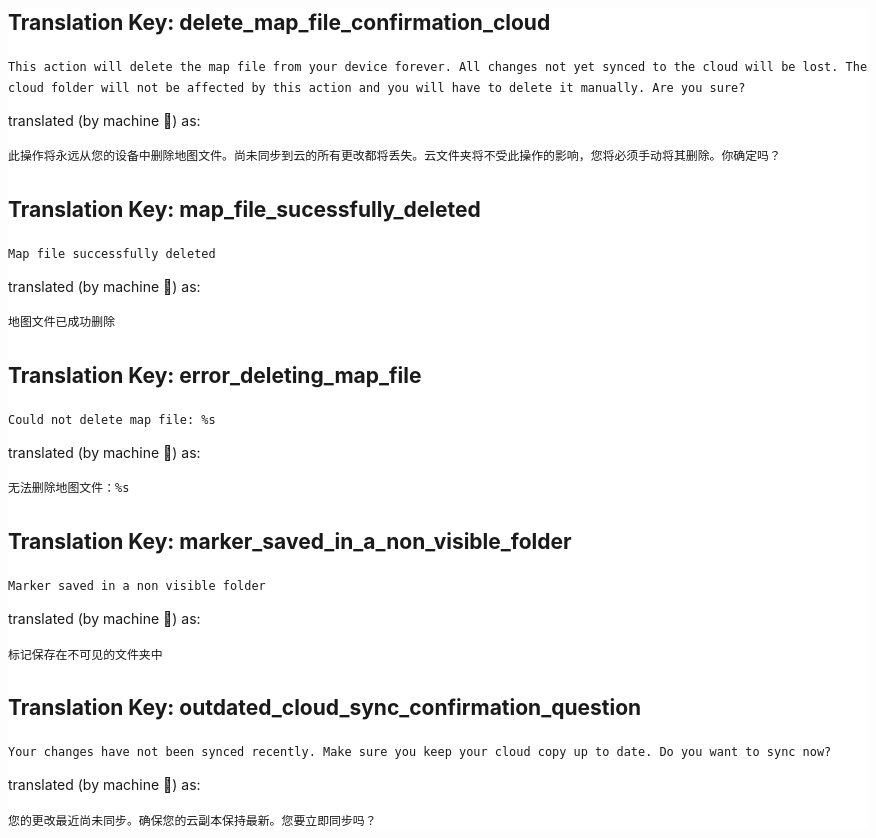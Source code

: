 
## Translation Key: delete_map_file_confirmation_cloud
```
This action will delete the map file from your device forever. All changes not yet synced to the cloud will be lost. The cloud folder will not be affected by this action and you will have to delete it manually. Are you sure?
```
translated (by machine 🤖) as:
```
此操作将永远从您的设备中删除地图文件。尚未同步到云的所有更改都将丢失。云文件夹将不受此操作的影响，您将必须手动将其删除。你确定吗？
```


## Translation Key: map_file_sucessfully_deleted
```
Map file successfully deleted
```
translated (by machine 🤖) as:
```
地图文件已成功删除
```


## Translation Key: error_deleting_map_file
```
Could not delete map file: %s
```
translated (by machine 🤖) as:
```
无法删除地图文件：%s
```


## Translation Key: marker_saved_in_a_non_visible_folder
```
Marker saved in a non visible folder
```
translated (by machine 🤖) as:
```
标记保存在不可见的文件夹中
```


## Translation Key: outdated_cloud_sync_confirmation_question
```
Your changes have not been synced recently. Make sure you keep your cloud copy up to date. Do you want to sync now?
```
translated (by machine 🤖) as:
```
您的更改最近尚未同步。确保您的云副本保持最新。您要立即同步吗？
```
